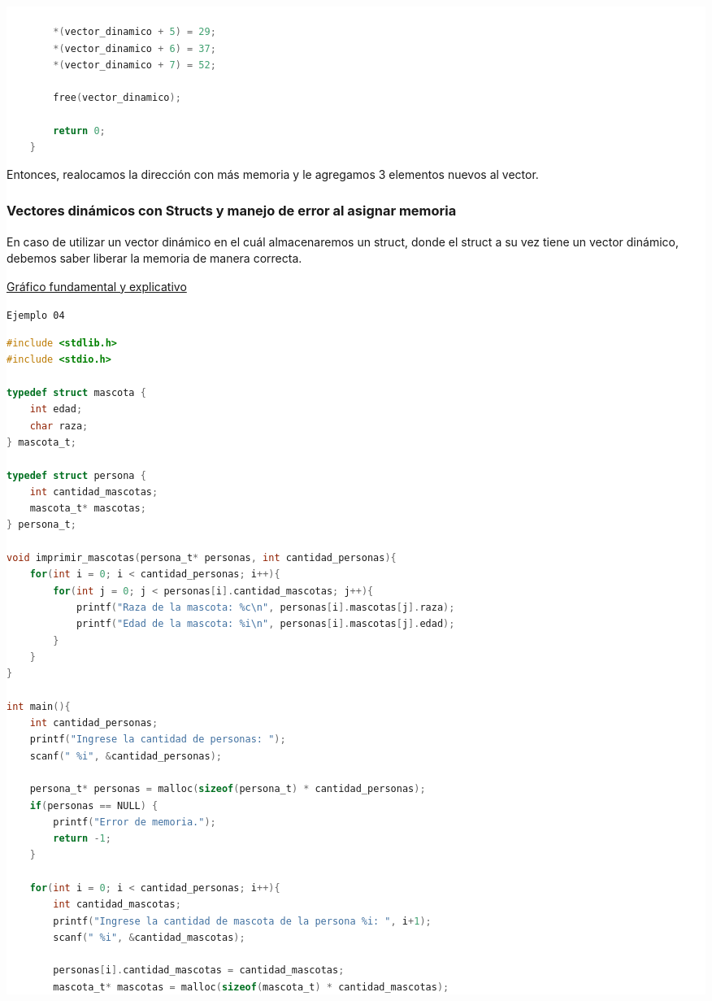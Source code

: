 ```C
      
        *(vector_dinamico + 5) = 29;
        *(vector_dinamico + 6) = 37;
        *(vector_dinamico + 7) = 52;

        free(vector_dinamico);

        return 0;
    }
```
Entonces, realocamos la dirección con más memoria y le agregamos 3 elementos
nuevos al vector.

### Vectores dinámicos con Structs y manejo de error al asignar memoria
En caso de utilizar un vector dinámico en el cuál almacenaremos un struct,
donde el struct a su vez tiene un vector dinámico, debemos saber liberar la memoria
de manera correcta.

[Gráfico fundamental y explicativo](https://excalidraw.com/#json=E9Uvk6mqHuHkdrZM_dNTZ,3rbcCxy3I0SinrlVkq7j2w)

`Ejemplo 04`
```C
#include <stdlib.h>
#include <stdio.h>

typedef struct mascota {
    int edad;
    char raza;
} mascota_t;

typedef struct persona {
    int cantidad_mascotas;
    mascota_t* mascotas;
} persona_t;

void imprimir_mascotas(persona_t* personas, int cantidad_personas){
    for(int i = 0; i < cantidad_personas; i++){
        for(int j = 0; j < personas[i].cantidad_mascotas; j++){
            printf("Raza de la mascota: %c\n", personas[i].mascotas[j].raza);
            printf("Edad de la mascota: %i\n", personas[i].mascotas[j].edad);
        }
    }
}

int main(){
    int cantidad_personas;
    printf("Ingrese la cantidad de personas: ");
    scanf(" %i", &cantidad_personas);

    persona_t* personas = malloc(sizeof(persona_t) * cantidad_personas);
    if(personas == NULL) {
        printf("Error de memoria.");
        return -1;
    }

    for(int i = 0; i < cantidad_personas; i++){
        int cantidad_mascotas;
        printf("Ingrese la cantidad de mascota de la persona %i: ", i+1);
        scanf(" %i", &cantidad_mascotas);

        personas[i].cantidad_mascotas = cantidad_mascotas;
        mascota_t* mascotas = malloc(sizeof(mascota_t) * cantidad_mascotas);
```